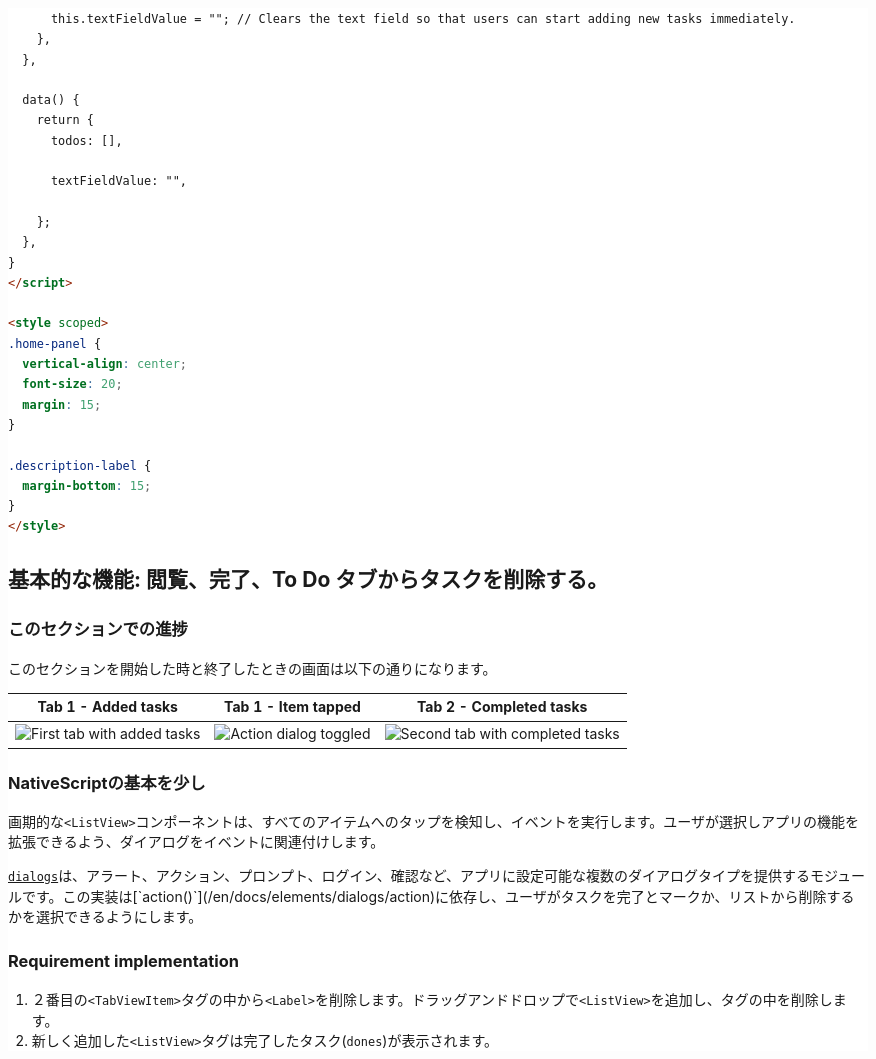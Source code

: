 ```HTML
      this.textFieldValue = ""; // Clears the text field so that users can start adding new tasks immediately.
    },
  },

  data() {
    return {
      todos: [],

      textFieldValue: "",

    };
  },
}
</script>

<style scoped>
.home-panel {
  vertical-align: center;
  font-size: 20;
  margin: 15;
}

.description-label {
  margin-bottom: 15;
}
</style>
```

## 基本的な機能: 閲覧、完了、To Do タブからタスクを削除する。

### このセクションでの進捗

このセクションを開始した時と終了したときの画面は以下の通りになります。

| Tab 1 - Added tasks | Tab 1 - Item tapped | Tab 2 - Completed tasks
|-----|-------------|-------|
| ![First tab with added tasks](/screenshots/ns-playground/added-tasks.jpg) | ![Action dialog toggled](/screenshots/ns-playground/active-task-dialog.jpg) | ![Second tab with completed tasks](/screenshots/ns-playground/completed-tasks.jpg) |

### NativeScriptの基本を少し

画期的な`<ListView>`コンポーネントは、すべてのアイテムへのタップを検知し、イベントを実行します。ユーザが選択しアプリの機能を拡張できるよう、ダイアログをイベントに関連付けします。

[`dialogs`](https://docs.nativescript.org/api-reference/modules/_ui_dialogs_)は、アラート、アクション、プロンプト、ログイン、確認など、アプリに設定可能な複数のダイアログタイプを提供するモジュールです。この実装は[`action()`](/en/docs/elements/dialogs/action)に依存し、ユーザがタスクを完了とマークか、リストから削除するかを選択できるようにします。

### Requirement implementation

1. ２番目の`<TabViewItem>`タグの中から`<Label>`を削除します。ドラッグアンドドロップで`<ListView>`を追加し、タグの中を削除します。
2. 新しく追加した`<ListView>`タグは完了したタスク(`dones`)が表示されます。

